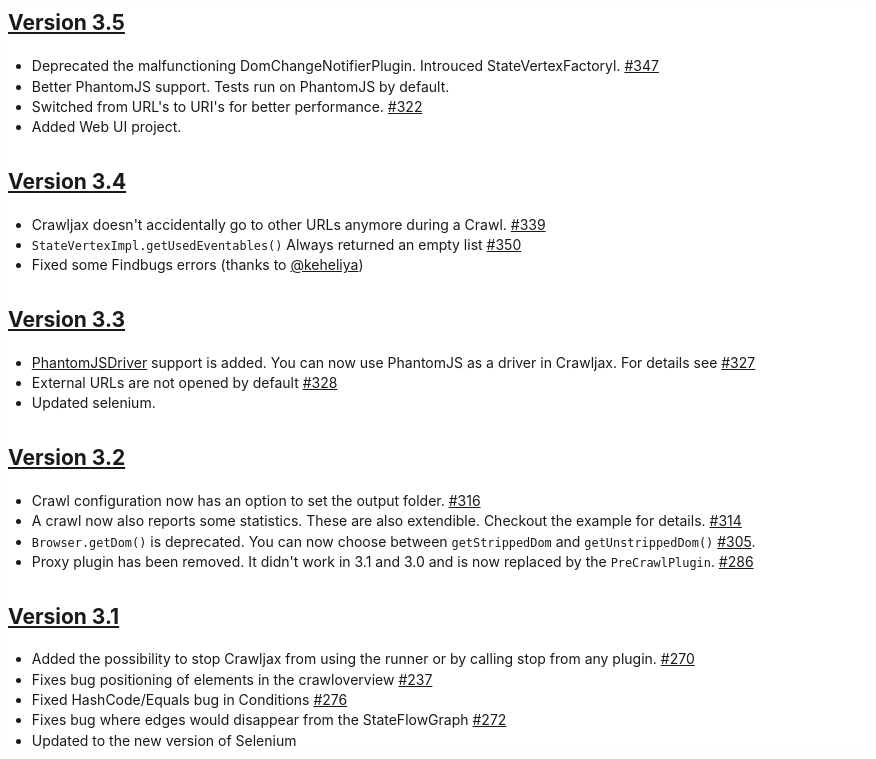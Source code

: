 ## [Version 3.5](https://github.com/crawljax/crawljax/issues?milestone=8&state=closed)
* Deprecated the malfunctioning DomChangeNotifierPlugin. Introuced StateVertexFactoryl. [#347](https://github.com/crawljax/crawljax/issues/347)
* Better PhantomJS support. Tests run on PhantomJS by default.
* Switched from URL's to URI's for better performance. [#322](https://github.com/crawljax/crawljax/issues/322)
* Added Web UI project.

## [Version 3.4](https://github.com/crawljax/crawljax/issues?milestone=7&state=closed)
* Crawljax doesn't accidentally go to other URLs anymore during a Crawl. [#339](https://github.com/crawljax/crawljax/issues/339)
* `StateVertexImpl.getUsedEventables()` Always returned an empty list [#350](https://github.com/crawljax/crawljax/issues/350)
* Fixed some Findbugs errors (thanks to [@keheliya](https://github.com/keheliya))

## [Version 3.3](https://github.com/crawljax/crawljax/issues?milestone=6&state=closed)

* [PhantomJSDriver](https://github.com/detro/ghostdriver) support is added. You can now use PhantomJS as a driver in Crawljax. For details see [#327](https://github.com/crawljax/crawljax/pull/327)
* External URLs are not opened by default [#328](https://github.com/crawljax/crawljax/pull/328)
* Updated selenium.

## [Version 3.2](https://github.com/crawljax/crawljax/issues?milestone=5&state=closed)

* Crawl configuration now has an option to set the output folder. [#316](https://github.com/crawljax/crawljax/issues/316)
* A crawl now also reports some statistics. These are also extendible. Checkout the example for details. [#314](https://github.com/crawljax/crawljax/issues/314)
* `Browser.getDom()` is deprecated. You can now choose between `getStrippedDom` and `getUnstrippedDom()` [#305](https://github.com/crawljax/crawljax/issues/305).
* Proxy plugin has been removed. It didn't work in 3.1 and 3.0 and is now replaced by the `PreCrawlPlugin`. [#286](https://github.com/crawljax/crawljax/issues/286)

## [Version 3.1](https://github.com/crawljax/crawljax/issues?milestone=4&state=closed)

* Added the possibility to stop Crawljax from using the runner or by calling stop from any plugin. [#270](https://github.com/crawljax/crawljax/issues/270)
* Fixes bug positioning of elements in the crawloverview [#237](https://github.com/crawljax/crawljax/pull/273)
* Fixed HashCode/Equals bug in Conditions [#276](https://github.com/crawljax/crawljax/pull/276)
* Fixes bug where edges would disappear from the StateFlowGraph [#272](https://github.com/crawljax/crawljax/pull/272)
* Updated to the new version of Selenium

